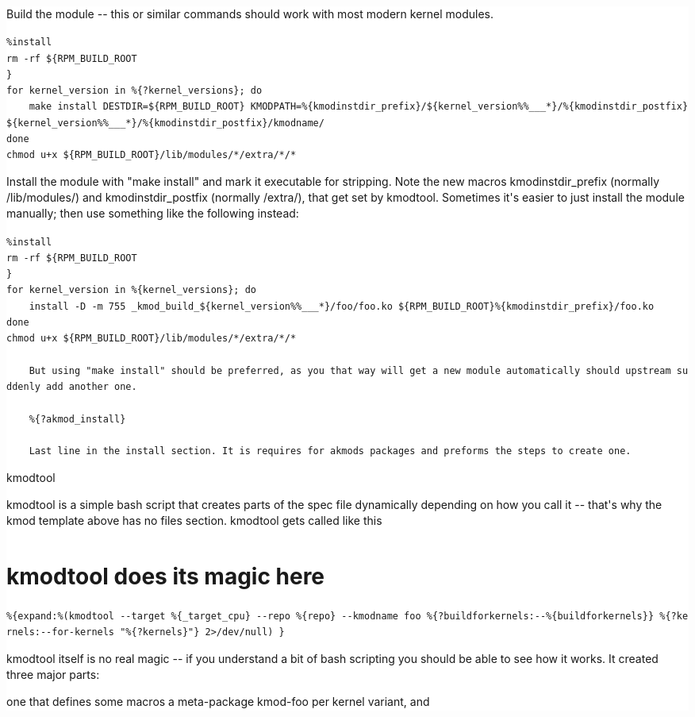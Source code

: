 Build the module -- this or similar commands should work with most modern kernel modules.

```
%install
rm -rf ${RPM_BUILD_ROOT
}
for kernel_version in %{?kernel_versions}; do
    make install DESTDIR=${RPM_BUILD_ROOT} KMODPATH=%{kmodinstdir_prefix}/${kernel_version%%___*}/%{kmodinstdir_postfix}
${kernel_version%%___*}/%{kmodinstdir_postfix}/kmodname/
done
chmod u+x ${RPM_BUILD_ROOT}/lib/modules/*/extra/*/*
```

Install the module with "make install" and mark it executable for stripping. Note the new macros kmodinstdir_prefix (normally /lib/modules/) and kmodinstdir_postfix (normally /extra/), that get set by kmodtool. Sometimes it's easier to just install the module manually; then use something like the following instead: 
```
%install
rm -rf ${RPM_BUILD_ROOT
}
for kernel_version in %{kernel_versions}; do
    install -D -m 755 _kmod_build_${kernel_version%%___*}/foo/foo.ko ${RPM_BUILD_ROOT}%{kmodinstdir_prefix}/foo.ko
done
chmod u+x ${RPM_BUILD_ROOT}/lib/modules/*/extra/*/*

    But using "make install" should be preferred, as you that way will get a new module automatically should upstream suddenly add another one.

    %{?akmod_install}

    Last line in the install section. It is requires for akmods packages and preforms the steps to create one. 
```
kmodtool

kmodtool is a simple bash script that creates parts of the spec file dynamically depending on how you call it -- that's why the kmod template above has no files section. kmodtool gets called like this

# kmodtool does its magic here
```
%{expand:%(kmodtool --target %{_target_cpu} --repo %{repo} --kmodname foo %{?buildforkernels:--%{buildforkernels}} %{?kernels:--for-kernels "%{?kernels}"} 2>/dev/null) }
```
kmodtool itself is no real magic -- if you understand a bit of bash scripting you should be able to see how it works. It created three major parts:

one that defines some macros
a meta-package kmod-foo per kernel variant, and
